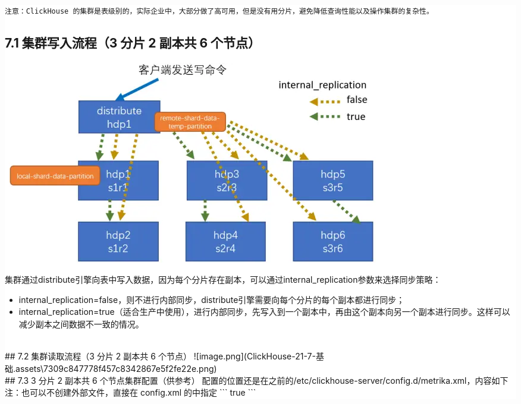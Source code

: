 `注意：ClickHouse 的集群是表级别的，实际企业中，大部分做了高可用，但是没有用分片，避免降低查询性能以及操作集群的复杂性。`

## 7.1 集群写入流程（3 分片 2 副本共 6 个节点）
![image.png](ClickHouse-21-7-基础.assets\9dea9931dd4147dea9d7a8ae06b5c323.png)

集群通过distribute引擎向表中写入数据，因为每个分片存在副本，可以通过internal_replication参数来选择同步策略：
- internal_replication=false，则不进行内部同步，distribute引擎需要向每个分片的每个副本都进行同步；
- internal_replication=true（适合生产中使用），进行内部同步，先写入到一个副本中，再由这个副本向另一个副本进行同步。这样可以减少副本之间数据不一致的情况。

<br>
## 7.2 集群读取流程（3 分片 2 副本共 6 个节点）
![image.png](ClickHouse-21-7-基础.assets\7309c847778f457c8342867e5f2fe22e.png)

<br>
## 7.3  3 分片 2 副本共 6 个节点集群配置（供参考）
配置的位置还是在之前的/etc/clickhouse-server/config.d/metrika.xml，内容如下
注：也可以不创建外部文件，直接在 config.xml 的<remote_servers>中指定
```
<?xml version="1.0" encoding="utf-8"?>
<yandex> 
  <remote_servers> 
    <gmall_cluster> 
      <!-- 集群名称-->  
      <shard> 
        <!--集群的第一个分片-->  
        <internal_replication>true</internal_replication>  
        <!--该分片的第一个副本-->  
        <replica> 
```